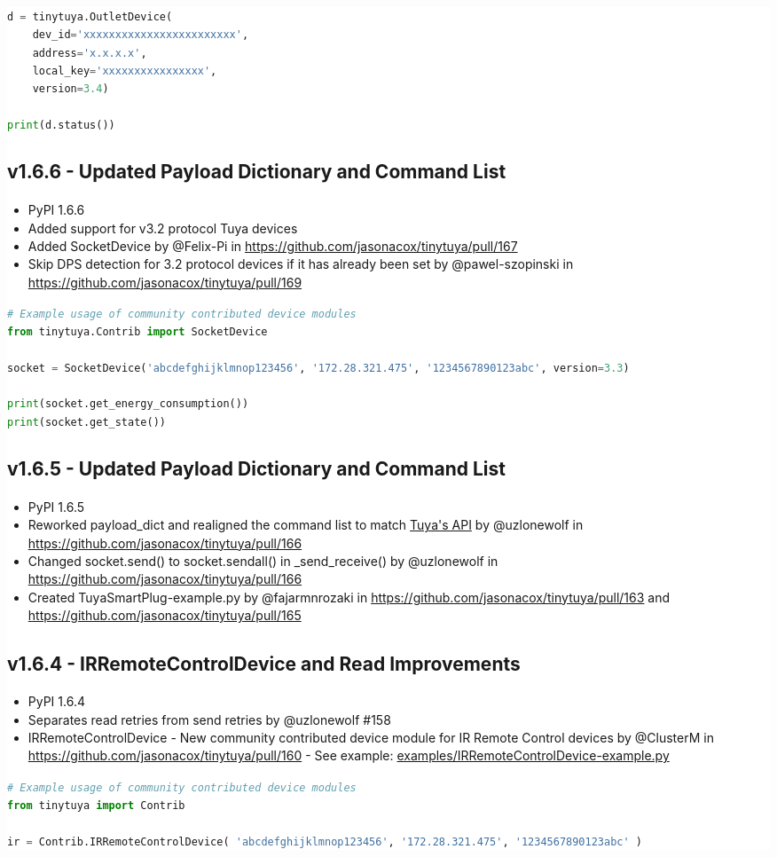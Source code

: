 ```python
d = tinytuya.OutletDevice(
    dev_id='xxxxxxxxxxxxxxxxxxxxxxxx',
    address='x.x.x.x',
    local_key='xxxxxxxxxxxxxxxx',
    version=3.4)

print(d.status())
```

## v1.6.6 - Updated Payload Dictionary and Command List

* PyPI 1.6.6
* Added support for v3.2 protocol Tuya devices
* Added SocketDevice by @Felix-Pi in https://github.com/jasonacox/tinytuya/pull/167
* Skip DPS detection for 3.2 protocol devices if it has already been set by @pawel-szopinski in https://github.com/jasonacox/tinytuya/pull/169

```python
# Example usage of community contributed device modules
from tinytuya.Contrib import SocketDevice

socket = SocketDevice('abcdefghijklmnop123456', '172.28.321.475', '1234567890123abc', version=3.3)

print(socket.get_energy_consumption())
print(socket.get_state())
```

## v1.6.5 - Updated Payload Dictionary and Command List

* PyPI 1.6.5
* Reworked payload_dict and realigned the command list to match [Tuya's API](https://github.com/tuya/tuya-iotos-embeded-sdk-wifi-ble-bk7231n/blob/master/sdk/include/lan_protocol.h) by @uzlonewolf in https://github.com/jasonacox/tinytuya/pull/166
* Changed socket.send() to socket.sendall() in _send_receive() by @uzlonewolf in https://github.com/jasonacox/tinytuya/pull/166
* Created TuyaSmartPlug-example.py by @fajarmnrozaki in https://github.com/jasonacox/tinytuya/pull/163 and https://github.com/jasonacox/tinytuya/pull/165

## v1.6.4 - IRRemoteControlDevice and Read Improvements

* PyPI 1.6.4
* Separates read retries from send retries by @uzlonewolf #158
* IRRemoteControlDevice - New community contributed device module for IR Remote Control devices by @ClusterM in https://github.com/jasonacox/tinytuya/pull/160 - See example: [examples/IRRemoteControlDevice-example.py](https://github.com/jasonacox/tinytuya/blob/master/examples/Contrib/IRRemoteControlDevice-example.py)

```python
# Example usage of community contributed device modules
from tinytuya import Contrib

ir = Contrib.IRRemoteControlDevice( 'abcdefghijklmnop123456', '172.28.321.475', '1234567890123abc' )
```
